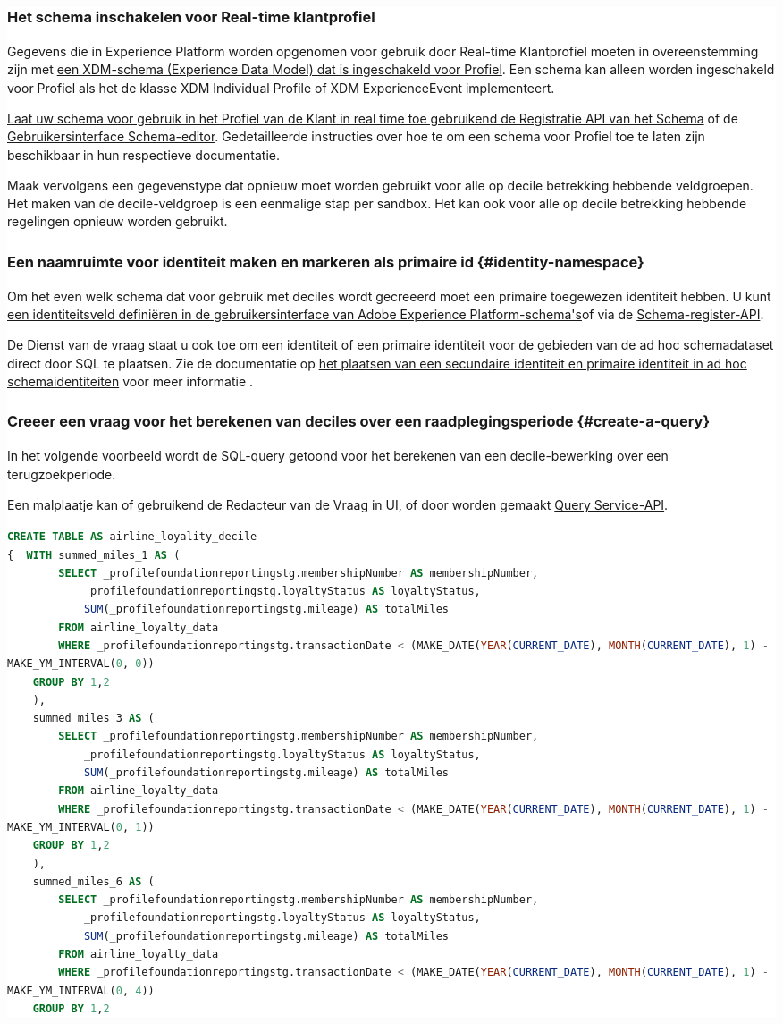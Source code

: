 ### Het schema inschakelen voor Real-time klantprofiel

Gegevens die in Experience Platform worden opgenomen voor gebruik door Real-time Klantprofiel moeten in overeenstemming zijn met [een XDM-schema (Experience Data Model) dat is ingeschakeld voor Profiel](../../xdm/ui/resources/schemas.md). Een schema kan alleen worden ingeschakeld voor Profiel als het de klasse XDM Individual Profile of XDM ExperienceEvent implementeert.

[Laat uw schema voor gebruik in het Profiel van de Klant in real time toe gebruikend de Registratie API van het Schema](../../xdm/tutorials/create-schema-api.md) of de [Gebruikersinterface Schema-editor](../../xdm/tutorials/create-schema-ui.md).  Gedetailleerde instructies over hoe te om een schema voor Profiel toe te laten zijn beschikbaar in hun respectieve documentatie.

Maak vervolgens een gegevenstype dat opnieuw moet worden gebruikt voor alle op decile betrekking hebbende veldgroepen. Het maken van de decile-veldgroep is een eenmalige stap per sandbox. Het kan ook voor alle op decile betrekking hebbende regelingen opnieuw worden gebruikt.

### Een naamruimte voor identiteit maken en markeren als primaire id {#identity-namespace}

Om het even welk schema dat voor gebruik met deciles wordt gecreeerd moet een primaire toegewezen identiteit hebben. U kunt [een identiteitsveld definiëren in de gebruikersinterface van Adobe Experience Platform-schema&#39;s](../../xdm/ui/fields/identity.md#define-an-identity-field)of via de [Schema-register-API](../../xdm/api/descriptors.md#create).

De Dienst van de vraag staat u ook toe om een identiteit of een primaire identiteit voor de gebieden van de ad hoc schemadataset direct door SQL te plaatsen. Zie de documentatie op [het plaatsen van een secundaire identiteit en primaire identiteit in ad hoc schemaidentiteiten](../data-governance/ad-hoc-schema-identities.md) voor meer informatie .

### Creeer een vraag voor het berekenen van deciles over een raadplegingsperiode {#create-a-query}

In het volgende voorbeeld wordt de SQL-query getoond voor het berekenen van een decile-bewerking over een terugzoekperiode.

Een malplaatje kan of gebruikend de Redacteur van de Vraag in UI, of door worden gemaakt [Query Service-API](../api/query-templates.md#create-a-query-template).

```sql
CREATE TABLE AS airline_loyality_decile 
{  WITH summed_miles_1 AS (
        SELECT _profilefoundationreportingstg.membershipNumber AS membershipNumber,
            _profilefoundationreportingstg.loyaltyStatus AS loyaltyStatus,
            SUM(_profilefoundationreportingstg.mileage) AS totalMiles
        FROM airline_loyalty_data
        WHERE _profilefoundationreportingstg.transactionDate < (MAKE_DATE(YEAR(CURRENT_DATE), MONTH(CURRENT_DATE), 1) - MAKE_YM_INTERVAL(0, 0))
    GROUP BY 1,2
    ),
    summed_miles_3 AS (
        SELECT _profilefoundationreportingstg.membershipNumber AS membershipNumber,
            _profilefoundationreportingstg.loyaltyStatus AS loyaltyStatus,
            SUM(_profilefoundationreportingstg.mileage) AS totalMiles
        FROM airline_loyalty_data
        WHERE _profilefoundationreportingstg.transactionDate < (MAKE_DATE(YEAR(CURRENT_DATE), MONTH(CURRENT_DATE), 1) - MAKE_YM_INTERVAL(0, 1))
    GROUP BY 1,2
    ),
    summed_miles_6 AS (
        SELECT _profilefoundationreportingstg.membershipNumber AS membershipNumber,
            _profilefoundationreportingstg.loyaltyStatus AS loyaltyStatus,
            SUM(_profilefoundationreportingstg.mileage) AS totalMiles
        FROM airline_loyalty_data
        WHERE _profilefoundationreportingstg.transactionDate < (MAKE_DATE(YEAR(CURRENT_DATE), MONTH(CURRENT_DATE), 1) - MAKE_YM_INTERVAL(0, 4))
    GROUP BY 1,2
```